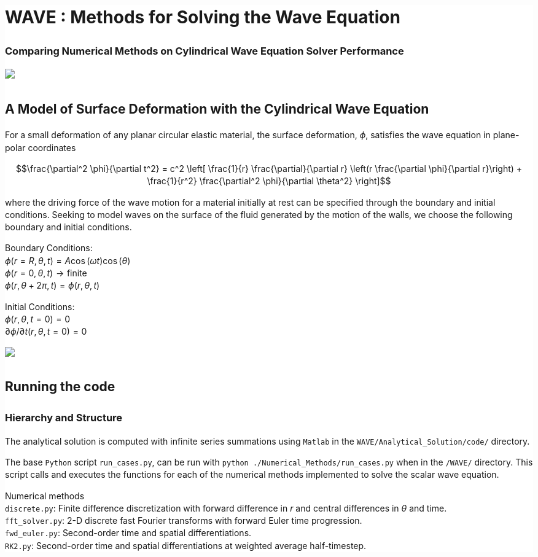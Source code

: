 # WAVE : Methods for Solving the Wave Equation
### Comparing Numerical Methods on Cylindrical Wave Equation Solver Performance
<p align="left">
<img src="https://github.com/mw6136/WAVE/assets/144184708/d6cf7824-2713-4758-9624-795f0be29dc5" width="60%">
</p>

## A Model of Surface Deformation with the Cylindrical Wave Equation
For a small deformation of any planar circular elastic material, the surface deformation, $\phi$, satisfies the wave equation in plane-polar coordinates

$$\frac{\partial^2 \phi}{\partial t^2} = c^2 \left[ \frac{1}{r} \frac{\partial}{\partial r} \left(r \frac{\partial \phi}{\partial r}\right) + \frac{1}{r^2} \frac{\partial^2 \phi}{\partial \theta^2} \right]$$

where the driving force of the wave motion for a material initially at rest can be specified through the boundary and initial conditions. Seeking to model waves on the surface of the fluid generated by the motion of the walls, we choose the following boundary and initial conditions.

Boundary Conditions: \
$\phi(r=R, \theta, t) = A \cos(\omega t) \cos (\theta)$ \
$\phi(r=0, \theta, t) \rightarrow \textrm{finite}$ \
$\phi(r, \theta + 2\pi, t) = \phi(r, \theta, t)$

Initial Conditions: \
$\phi(r, \theta, t=0) = 0$ \
$\partial \phi/ \partial t (r, \theta, t=0) = 0$

<p align="left">
<img src="https://github.com/mw6136/WAVE/assets/144184708/b3378325-87dc-4669-991d-cb421a41f216" width="60%">
</p>



## Running the code
### Hierarchy and Structure
The analytical solution is computed with infinite series summations using ``Matlab`` in the ``WAVE/Analytical_Solution/code/`` directory.

The base ``Python`` script ``run_cases.py``, can be run with ``python ./Numerical_Methods/run_cases.py`` when in the `/WAVE/` directory. This script calls and executes the functions for each of the numerical methods implemented to solve the scalar wave equation.

Numerical methods\
``discrete.py``: Finite difference discretization with forward difference in $r$ and central differences in $\theta$ and time.\
``fft_solver.py``: 2-D discrete fast Fourier transforms with forward Euler time progression.\
``fwd_euler.py``: Second-order time and spatial differentiations.\
``RK2.py``: Second-order time and spatial differentiations at weighted average half-timestep.

